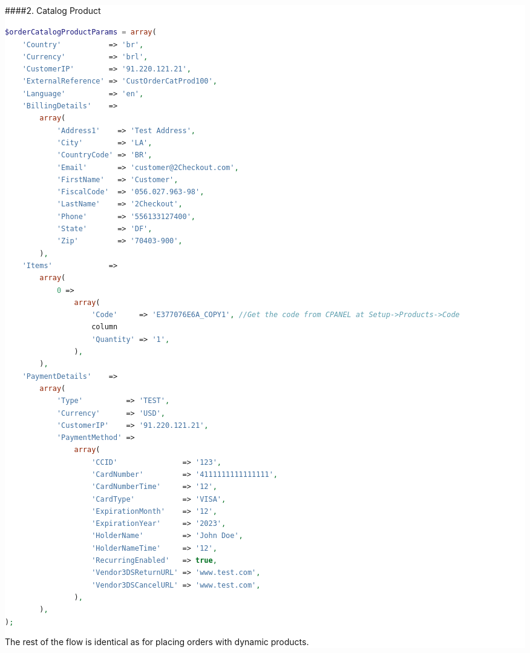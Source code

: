 ####2. Catalog Product
```php
$orderCatalogProductParams = array(
    'Country'           => 'br',
    'Currency'          => 'brl',
    'CustomerIP'        => '91.220.121.21',
    'ExternalReference' => 'CustOrderCatProd100',
    'Language'          => 'en',
    'BillingDetails'    =>
        array(
            'Address1'    => 'Test Address',
            'City'        => 'LA',
            'CountryCode' => 'BR',
            'Email'       => 'customer@2Checkout.com',
            'FirstName'   => 'Customer',
            'FiscalCode'  => '056.027.963-98',
            'LastName'    => '2Checkout',
            'Phone'       => '556133127400',
            'State'       => 'DF',
            'Zip'         => '70403-900',
        ),
    'Items'             =>
        array(
            0 =>
                array(
                    'Code'     => 'E377076E6A_COPY1', //Get the code from CPANEL at Setup->Products->Code 
                    column
                    'Quantity' => '1',
                ),
        ),
    'PaymentDetails'    =>
        array(
            'Type'          => 'TEST',
            'Currency'      => 'USD',
            'CustomerIP'    => '91.220.121.21',
            'PaymentMethod' =>
                array(
                    'CCID'               => '123',
                    'CardNumber'         => '4111111111111111',
                    'CardNumberTime'     => '12',
                    'CardType'           => 'VISA',
                    'ExpirationMonth'    => '12',
                    'ExpirationYear'     => '2023',
                    'HolderName'         => 'John Doe',
                    'HolderNameTime'     => '12',
                    'RecurringEnabled'   => true,
                    'Vendor3DSReturnURL' => 'www.test.com',
                    'Vendor3DSCancelURL' => 'www.test.com',
                ),
        ),
);
```
The rest of the flow is identical as for placing orders with dynamic products.
